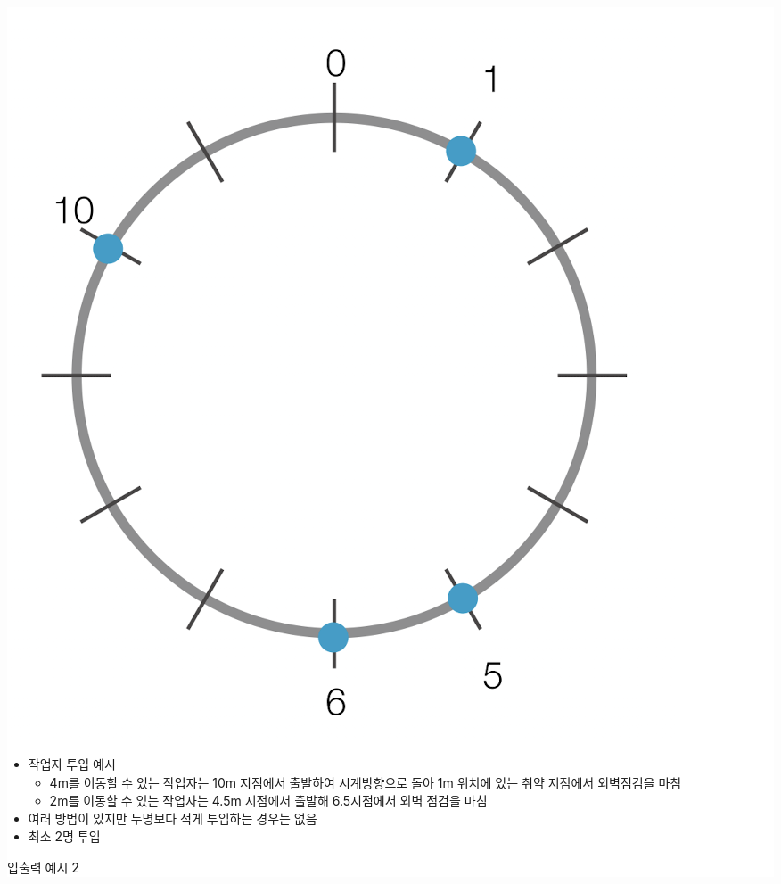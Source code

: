 ![example1](./screenshot/s1.png "exmple1")

* 작업자 투입 예시
  * 4m를 이동할 수 있는 작업자는 10m 지점에서 출발하여 시계방향으로 돌아 1m 위치에 있는 취약 지점에서 외벽점검을 마침
  * 2m를 이동할 수 있는 작업자는 4.5m 지점에서 출발해 6.5지점에서 외벽 점검을 마침
* 여러 방법이 있지만 두명보다 적게 투입하는 경우는 없음
* 최소 2명 투입

입출력 예시 2
